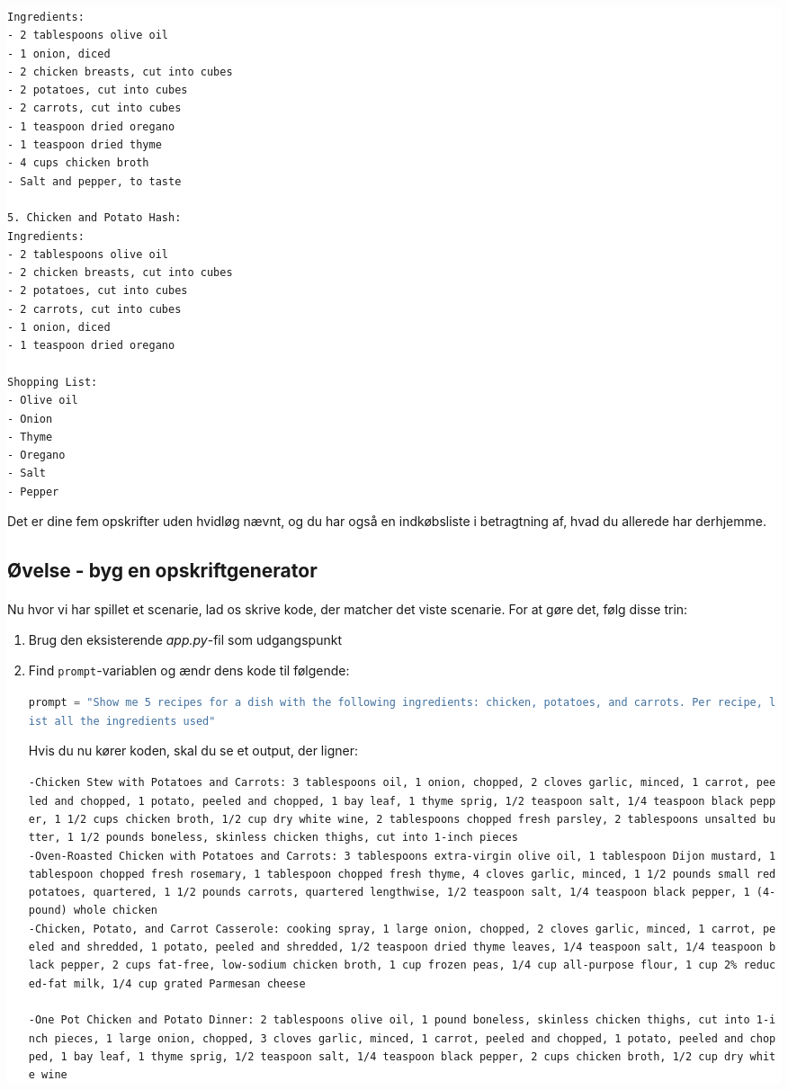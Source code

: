 ```output
Ingredients:
- 2 tablespoons olive oil
- 1 onion, diced
- 2 chicken breasts, cut into cubes
- 2 potatoes, cut into cubes
- 2 carrots, cut into cubes
- 1 teaspoon dried oregano
- 1 teaspoon dried thyme
- 4 cups chicken broth
- Salt and pepper, to taste

5. Chicken and Potato Hash:
Ingredients:
- 2 tablespoons olive oil
- 2 chicken breasts, cut into cubes
- 2 potatoes, cut into cubes
- 2 carrots, cut into cubes
- 1 onion, diced
- 1 teaspoon dried oregano

Shopping List:
- Olive oil
- Onion
- Thyme
- Oregano
- Salt
- Pepper
```

Det er dine fem opskrifter uden hvidløg nævnt, og du har også en indkøbsliste i betragtning af, hvad du allerede har derhjemme.

## Øvelse - byg en opskriftgenerator

Nu hvor vi har spillet et scenarie, lad os skrive kode, der matcher det viste scenarie. For at gøre det, følg disse trin:

1. Brug den eksisterende _app.py_-fil som udgangspunkt
1. Find `prompt`-variablen og ændr dens kode til følgende:

   ```python
   prompt = "Show me 5 recipes for a dish with the following ingredients: chicken, potatoes, and carrots. Per recipe, list all the ingredients used"
   ```

   Hvis du nu kører koden, skal du se et output, der ligner:

   ```output
   -Chicken Stew with Potatoes and Carrots: 3 tablespoons oil, 1 onion, chopped, 2 cloves garlic, minced, 1 carrot, peeled and chopped, 1 potato, peeled and chopped, 1 bay leaf, 1 thyme sprig, 1/2 teaspoon salt, 1/4 teaspoon black pepper, 1 1/2 cups chicken broth, 1/2 cup dry white wine, 2 tablespoons chopped fresh parsley, 2 tablespoons unsalted butter, 1 1/2 pounds boneless, skinless chicken thighs, cut into 1-inch pieces
   -Oven-Roasted Chicken with Potatoes and Carrots: 3 tablespoons extra-virgin olive oil, 1 tablespoon Dijon mustard, 1 tablespoon chopped fresh rosemary, 1 tablespoon chopped fresh thyme, 4 cloves garlic, minced, 1 1/2 pounds small red potatoes, quartered, 1 1/2 pounds carrots, quartered lengthwise, 1/2 teaspoon salt, 1/4 teaspoon black pepper, 1 (4-pound) whole chicken
   -Chicken, Potato, and Carrot Casserole: cooking spray, 1 large onion, chopped, 2 cloves garlic, minced, 1 carrot, peeled and shredded, 1 potato, peeled and shredded, 1/2 teaspoon dried thyme leaves, 1/4 teaspoon salt, 1/4 teaspoon black pepper, 2 cups fat-free, low-sodium chicken broth, 1 cup frozen peas, 1/4 cup all-purpose flour, 1 cup 2% reduced-fat milk, 1/4 cup grated Parmesan cheese

   -One Pot Chicken and Potato Dinner: 2 tablespoons olive oil, 1 pound boneless, skinless chicken thighs, cut into 1-inch pieces, 1 large onion, chopped, 3 cloves garlic, minced, 1 carrot, peeled and chopped, 1 potato, peeled and chopped, 1 bay leaf, 1 thyme sprig, 1/2 teaspoon salt, 1/4 teaspoon black pepper, 2 cups chicken broth, 1/2 cup dry white wine
   ```